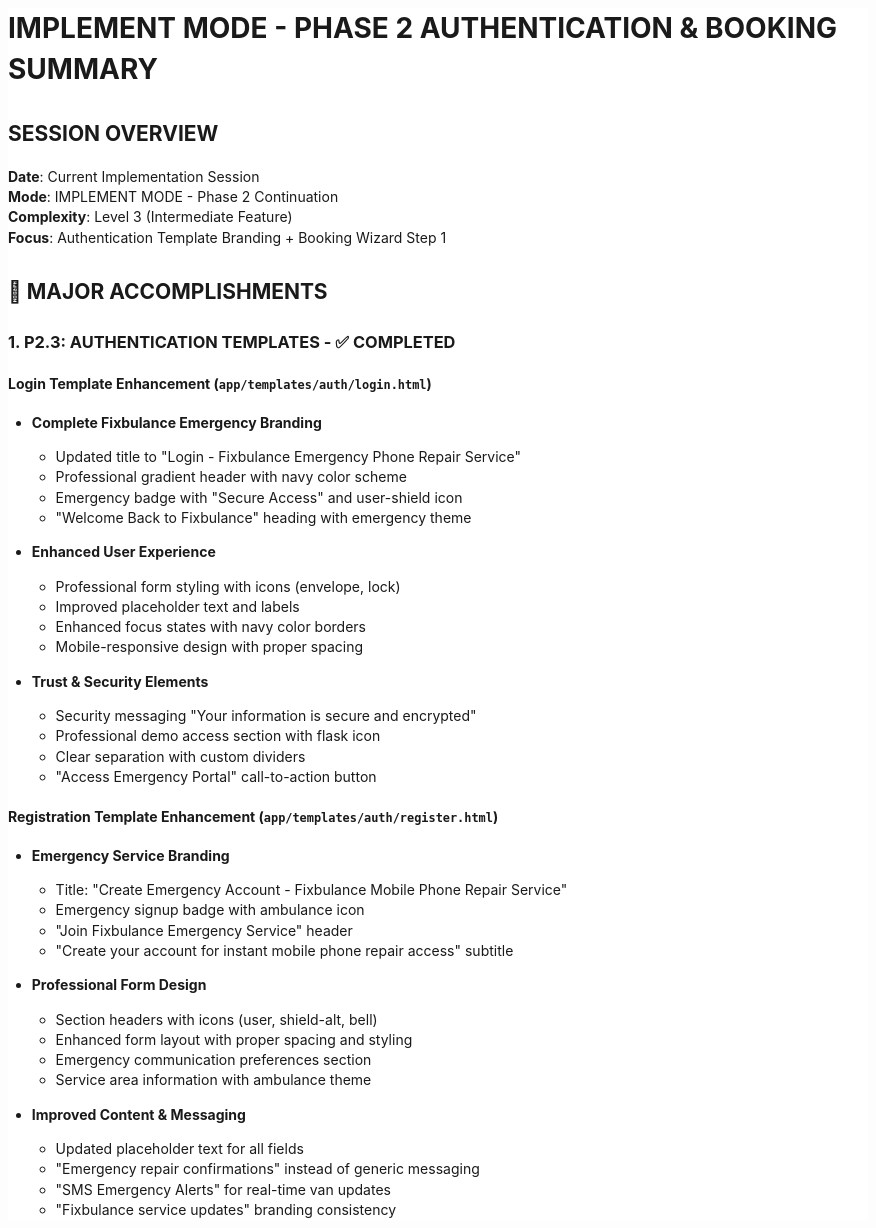 # IMPLEMENT MODE - PHASE 2 AUTHENTICATION & BOOKING SUMMARY

## SESSION OVERVIEW
**Date**: Current Implementation Session  
**Mode**: IMPLEMENT MODE - Phase 2 Continuation  
**Complexity**: Level 3 (Intermediate Feature)  
**Focus**: Authentication Template Branding + Booking Wizard Step 1

## 🎯 MAJOR ACCOMPLISHMENTS

### 1. P2.3: AUTHENTICATION TEMPLATES - ✅ COMPLETED

#### Login Template Enhancement (`app/templates/auth/login.html`)
- **Complete Fixbulance Emergency Branding**
  - Updated title to "Login - Fixbulance Emergency Phone Repair Service"
  - Professional gradient header with navy color scheme
  - Emergency badge with "Secure Access" and user-shield icon
  - "Welcome Back to Fixbulance" heading with emergency theme

- **Enhanced User Experience**
  - Professional form styling with icons (envelope, lock)
  - Improved placeholder text and labels
  - Enhanced focus states with navy color borders
  - Mobile-responsive design with proper spacing

- **Trust & Security Elements**
  - Security messaging "Your information is secure and encrypted"
  - Professional demo access section with flask icon
  - Clear separation with custom dividers
  - "Access Emergency Portal" call-to-action button

#### Registration Template Enhancement (`app/templates/auth/register.html`)
- **Emergency Service Branding**
  - Title: "Create Emergency Account - Fixbulance Mobile Phone Repair Service"
  - Emergency signup badge with ambulance icon
  - "Join Fixbulance Emergency Service" header
  - "Create your account for instant mobile phone repair access" subtitle

- **Professional Form Design**
  - Section headers with icons (user, shield-alt, bell)
  - Enhanced form layout with proper spacing and styling
  - Emergency communication preferences section
  - Service area information with ambulance theme

- **Improved Content & Messaging**
  - Updated placeholder text for all fields
  - "Emergency repair confirmations" instead of generic messaging
  - "SMS Emergency Alerts" for real-time van updates
  - "Fixbulance service updates" branding consistency
